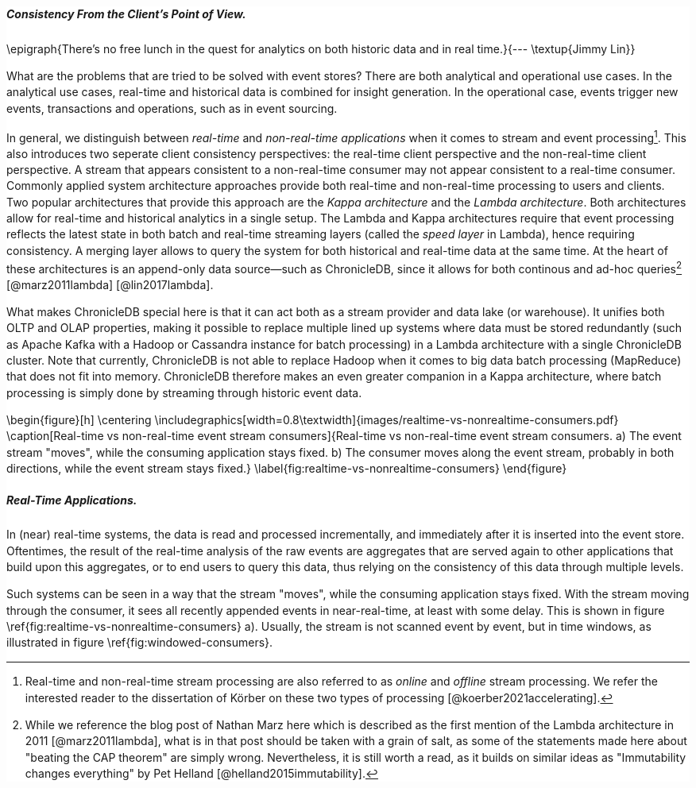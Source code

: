 ##### Consistency From the Client’s Point of View.

\epigraph{There’s no free lunch in the quest for analytics on both historic data and in real time.}{--- \textup{Jimmy Lin}}

What are the problems that are tried to be solved with event stores? There are both analytical and operational use cases. In the analytical use cases, real-time and historical data is combined for insight generation. In the operational case, events trigger new events, transactions and operations, such as in event sourcing.

In general, we distinguish between _real-time_ and _non-real-time applications_ when it comes to stream and event processing[^koerber-offline-online-processing]. This also introduces two seperate client consistency perspectives: the real-time client perspective and the non-real-time client perspective. A stream that appears consistent to a non-real-time consumer may not appear consistent to a real-time consumer. Commonly applied system architecture approaches provide both real-time and non-real-time processing to users and clients. Two popular architectures that provide this approach are the _Kappa architecture_ and the _Lambda architecture_. Both architectures allow for real-time and historical analytics in a single setup. The Lambda and Kappa architectures require that event processing reflects the latest state in both batch and real-time streaming layers (called the _speed layer_ in Lambda), hence requiring consistency. A merging layer allows to query the system for both historical and real-time data at the same time. At the heart of these architectures is an append-only data source—such as ChronicleDB, since it allows for both continous and ad-hoc queries[^lambda-note] [@marz2011lambda] [@lin2017lambda].

[^koerber-offline-online-processing]: Real-time and non-real-time stream processing are also referred to as _online_ and _offline_ stream processing. We refer the interested reader to the dissertation of Körber on these two types of processing [@koerber2021accelerating].

[^lambda-note]: While we reference the blog post of Nathan Marz here which is described as the first mention of the Lambda architecture in 2011 [@marz2011lambda], what is in that post should be taken with a grain of salt, as some of the statements made here about "beating the CAP theorem" are simply wrong. Nevertheless, it is still worth a read, as it builds on similar ideas as "Immutability changes everything" by Pet Helland [@helland2015immutability].

What makes ChronicleDB special here is that it can act both as a stream provider and data lake (or warehouse). It unifies both OLTP and OLAP properties, making it possible to replace multiple lined up systems where data must be stored redundantly (such as Apache Kafka with a Hadoop or Cassandra instance for batch processing) in a Lambda architecture with a single ChronicleDB cluster. Note that currently, ChronicleDB is not able to replace Hadoop when it comes to big data batch processing (MapReduce) that does not fit into memory. ChronicleDB therefore makes an even greater companion in a Kappa architecture, where batch processing is simply done by streaming through historic event data.

\begin{figure}[h]
  \centering
  \includegraphics[width=0.8\textwidth]{images/realtime-vs-nonrealtime-consumers.pdf}
  \caption[Real-time vs non-real-time event stream consumers]{Real-time vs non-real-time event stream consumers. a) The event stream "moves", while the consuming application stays fixed. b) The consumer moves along the event stream, probably in both directions, while the event stream stays fixed.}
  \label{fig:realtime-vs-nonrealtime-consumers}
\end{figure}

##### Real-Time Applications.



In (near) real-time systems, the data is read and processed incrementally, and immediately after it is inserted into the event store. Oftentimes, the result of the real-time analysis of the raw events are aggregates that are served again to other applications that build upon this aggregates, or to end users to query this data, thus relying on the consistency of this data through multiple levels.

Such systems can be seen in a way that the stream "moves", while the consuming application stays fixed. With the stream moving through the consumer, it sees all recently appended events in near-real-time, at least with some delay. This is shown in figure \ref{fig:realtime-vs-nonrealtime-consumers} a). Usually, the stream is not scanned event by event, but in time windows, as illustrated in figure \ref{fig:windowed-consumers}.


[^github-stars]: GitHub stars are a good indicator for the popularity of a library and a proxy for the future-safety, as more popular libraries are more likely to be maintained in future.
[^apache-ratis-jira]: https://issues.apache.org/jira/projects/RATIS/issues
[^ratis-release]: We are using Ratis in version `2.1.0`; as the time of this writing, there is a version `2.3.0` released.
[^iot-db]: https://github.com/apache/iotdb/tree/master/consensus/src/main/java/org/apache/iotdb/consensus
[^jepc]: mathematik.uni-marburg.de/~bhossbach/jepc/index.html
[^meta-nodes]: The literature commonly refers to a node partaking in cluster management as a _meta node_, since it manages, stores, and replicates the metadata of the system, in contrast to the _data nodes_, which replicate the actual payload data. A physical node can have both the role of a meta and data node at the same time.
[^ratis-client-raft]: The Ratis Raft client implements some of the client interaction semantics presented in the Raft dissertation (cf. section [@sec:raft-client-interaction]), but due to a lack in consistent documentation of Ratis, we could not find out which.
[^cockroach-rocksdb]: CockroachDB uses RocksDB for their log: https://github.com/cockroachdb/cockroach/issues/38322
[^hashicorp-log-cache]: Hashicorp Raft wraps a cache with a in-memory ring buffer around the Raft log to avoid I/O on recently written log entries, as the state machine, replication engine and log disk writer can immediately pick up the log entry from the buffer after an insert: https://github.com/hashicorp/raft/blob/main/log_cache.go 
[^influx-batches]: InfluxDB, for instance, suggests as a best practice to write events in batches https://docs.influxdata.com/influxdb/v2.3/write-data/best-practices/optimize-writes/#batch-writes